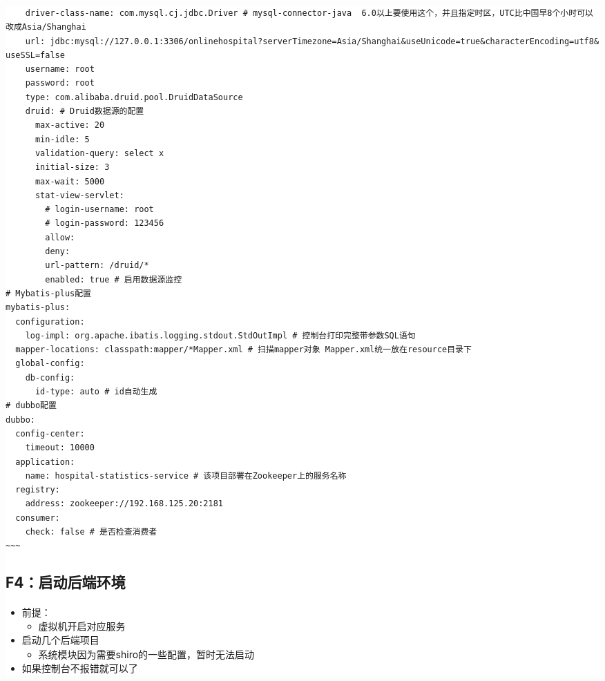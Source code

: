         driver-class-name: com.mysql.cj.jdbc.Driver # mysql-connector-java  6.0以上要使用这个，并且指定时区，UTC比中国早8个小时可以改成Asia/Shanghai
        url: jdbc:mysql://127.0.0.1:3306/onlinehospital?serverTimezone=Asia/Shanghai&useUnicode=true&characterEncoding=utf8&useSSL=false
        username: root
        password: root
        type: com.alibaba.druid.pool.DruidDataSource
        druid: # Druid数据源的配置
          max-active: 20
          min-idle: 5
          validation-query: select x
          initial-size: 3
          max-wait: 5000
          stat-view-servlet:
            # login-username: root
            # login-password: 123456
            allow:
            deny:
            url-pattern: /druid/*
            enabled: true # 启用数据源监控
    # Mybatis-plus配置
    mybatis-plus:
      configuration:
        log-impl: org.apache.ibatis.logging.stdout.StdOutImpl # 控制台打印完整带参数SQL语句
      mapper-locations: classpath:mapper/*Mapper.xml # 扫描mapper对象 Mapper.xml统一放在resource目录下
      global-config:
        db-config:
          id-type: auto # id自动生成
    # dubbo配置
    dubbo:
      config-center:
        timeout: 10000
      application:
        name: hospital-statistics-service # 该项目部署在Zookeeper上的服务名称
      registry:
        address: zookeeper://192.168.125.20:2181
      consumer:
        check: false # 是否检查消费者
    ~~~

## F4：启动后端环境

- 前提：
  - 虚拟机开启对应服务
- 启动几个后端项目
  - 系统模块因为需要shiro的一些配置，暂时无法启动
- 如果控制台不报错就可以了
